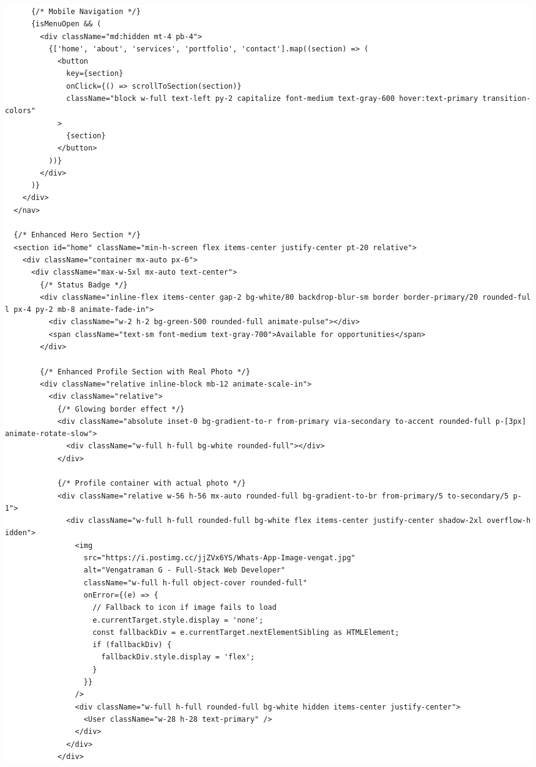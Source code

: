           {/* Mobile Navigation */}
          {isMenuOpen && (
            <div className="md:hidden mt-4 pb-4">
              {['home', 'about', 'services', 'portfolio', 'contact'].map((section) => (
                <button
                  key={section}
                  onClick={() => scrollToSection(section)}
                  className="block w-full text-left py-2 capitalize font-medium text-gray-600 hover:text-primary transition-colors"
                >
                  {section}
                </button>
              ))}
            </div>
          )}
        </div>
      </nav>

      {/* Enhanced Hero Section */}
      <section id="home" className="min-h-screen flex items-center justify-center pt-20 relative">
        <div className="container mx-auto px-6">
          <div className="max-w-5xl mx-auto text-center">
            {/* Status Badge */}
            <div className="inline-flex items-center gap-2 bg-white/80 backdrop-blur-sm border border-primary/20 rounded-full px-4 py-2 mb-8 animate-fade-in">
              <div className="w-2 h-2 bg-green-500 rounded-full animate-pulse"></div>
              <span className="text-sm font-medium text-gray-700">Available for opportunities</span>
            </div>

            {/* Enhanced Profile Section with Real Photo */}
            <div className="relative inline-block mb-12 animate-scale-in">
              <div className="relative">
                {/* Glowing border effect */}
                <div className="absolute inset-0 bg-gradient-to-r from-primary via-secondary to-accent rounded-full p-[3px] animate-rotate-slow">
                  <div className="w-full h-full bg-white rounded-full"></div>
                </div>
                
                {/* Profile container with actual photo */}
                <div className="relative w-56 h-56 mx-auto rounded-full bg-gradient-to-br from-primary/5 to-secondary/5 p-1">
                  <div className="w-full h-full rounded-full bg-white flex items-center justify-center shadow-2xl overflow-hidden">
                    <img 
                      src="https://i.postimg.cc/jjZVx6YS/Whats-App-Image-vengat.jpg" 
                      alt="Vengatraman G - Full-Stack Web Developer" 
                      className="w-full h-full object-cover rounded-full"
                      onError={(e) => {
                        // Fallback to icon if image fails to load
                        e.currentTarget.style.display = 'none';
                        const fallbackDiv = e.currentTarget.nextElementSibling as HTMLElement;
                        if (fallbackDiv) {
                          fallbackDiv.style.display = 'flex';
                        }
                      }}
                    />
                    <div className="w-full h-full rounded-full bg-white hidden items-center justify-center">
                      <User className="w-28 h-28 text-primary" />
                    </div>
                  </div>
                </div>
                